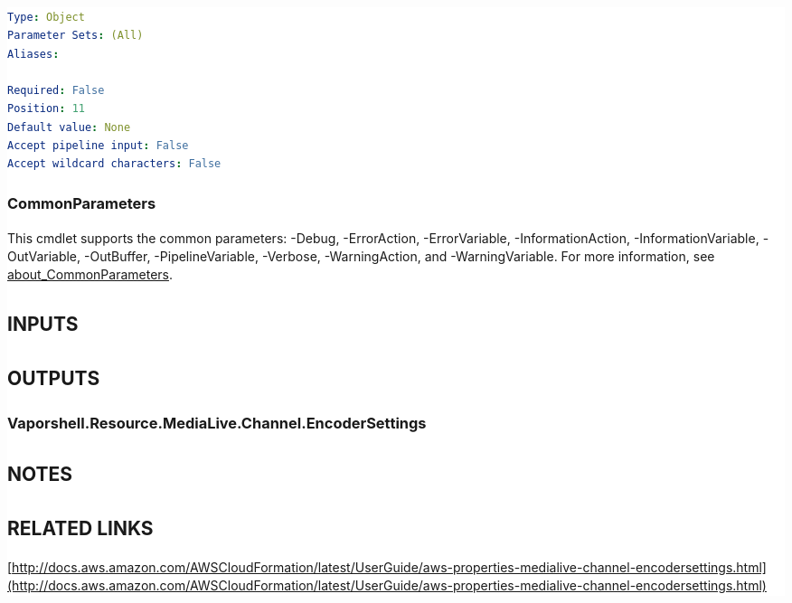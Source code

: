 ```yaml
Type: Object
Parameter Sets: (All)
Aliases:

Required: False
Position: 11
Default value: None
Accept pipeline input: False
Accept wildcard characters: False
```

### CommonParameters
This cmdlet supports the common parameters: -Debug, -ErrorAction, -ErrorVariable, -InformationAction, -InformationVariable, -OutVariable, -OutBuffer, -PipelineVariable, -Verbose, -WarningAction, and -WarningVariable. For more information, see [about_CommonParameters](http://go.microsoft.com/fwlink/?LinkID=113216).

## INPUTS

## OUTPUTS

### Vaporshell.Resource.MediaLive.Channel.EncoderSettings
## NOTES

## RELATED LINKS

[http://docs.aws.amazon.com/AWSCloudFormation/latest/UserGuide/aws-properties-medialive-channel-encodersettings.html](http://docs.aws.amazon.com/AWSCloudFormation/latest/UserGuide/aws-properties-medialive-channel-encodersettings.html)


